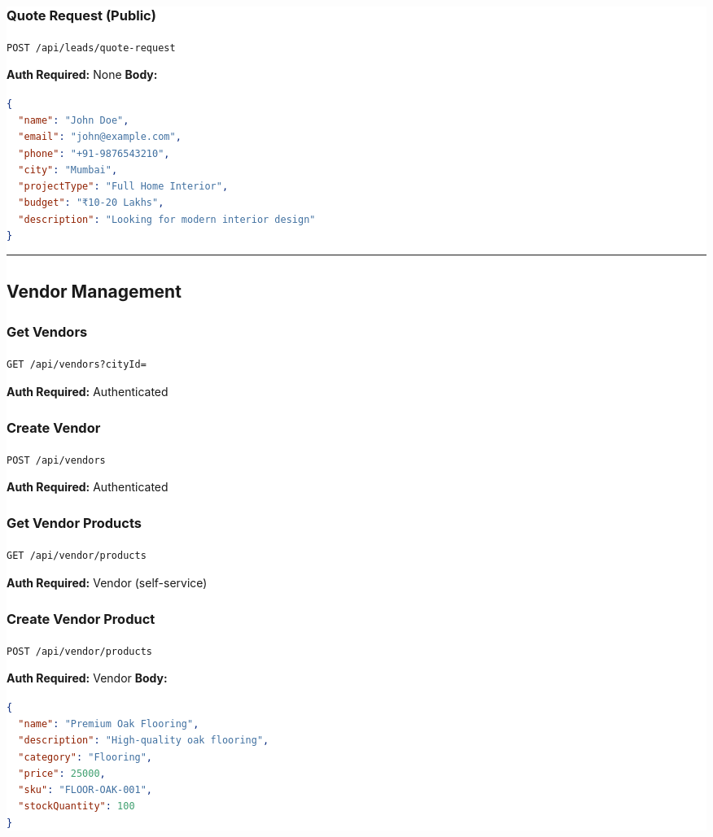 ### Quote Request (Public)
```http
POST /api/leads/quote-request
```
**Auth Required:** None
**Body:**
```json
{
  "name": "John Doe",
  "email": "john@example.com",
  "phone": "+91-9876543210",
  "city": "Mumbai",
  "projectType": "Full Home Interior",
  "budget": "₹10-20 Lakhs",
  "description": "Looking for modern interior design"
}
```

---

## Vendor Management

### Get Vendors
```http
GET /api/vendors?cityId=
```
**Auth Required:** Authenticated

### Create Vendor
```http
POST /api/vendors
```
**Auth Required:** Authenticated

### Get Vendor Products
```http
GET /api/vendor/products
```
**Auth Required:** Vendor (self-service)

### Create Vendor Product
```http
POST /api/vendor/products
```
**Auth Required:** Vendor
**Body:**
```json
{
  "name": "Premium Oak Flooring",
  "description": "High-quality oak flooring",
  "category": "Flooring",
  "price": 25000,
  "sku": "FLOOR-OAK-001",
  "stockQuantity": 100
}
```
